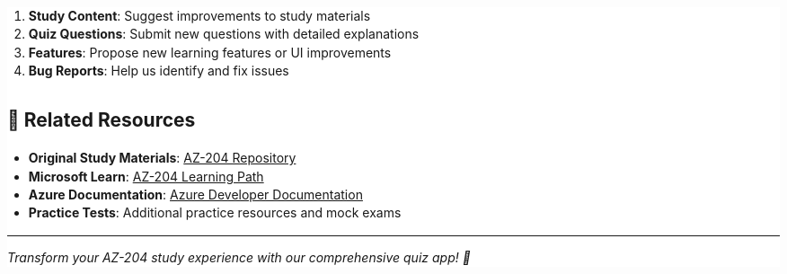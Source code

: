 1. **Study Content**: Suggest improvements to study materials
2. **Quiz Questions**: Submit new questions with detailed explanations
3. **Features**: Propose new learning features or UI improvements
4. **Bug Reports**: Help us identify and fix issues

## 🔗 Related Resources

- **Original Study Materials**: [AZ-204 Repository](../)
- **Microsoft Learn**: [AZ-204 Learning Path](https://learn.microsoft.com/en-us/certifications/exams/az-204)
- **Azure Documentation**: [Azure Developer Documentation](https://docs.microsoft.com/en-us/azure/)
- **Practice Tests**: Additional practice resources and mock exams

---

*Transform your AZ-204 study experience with our comprehensive quiz app! 🚀*

